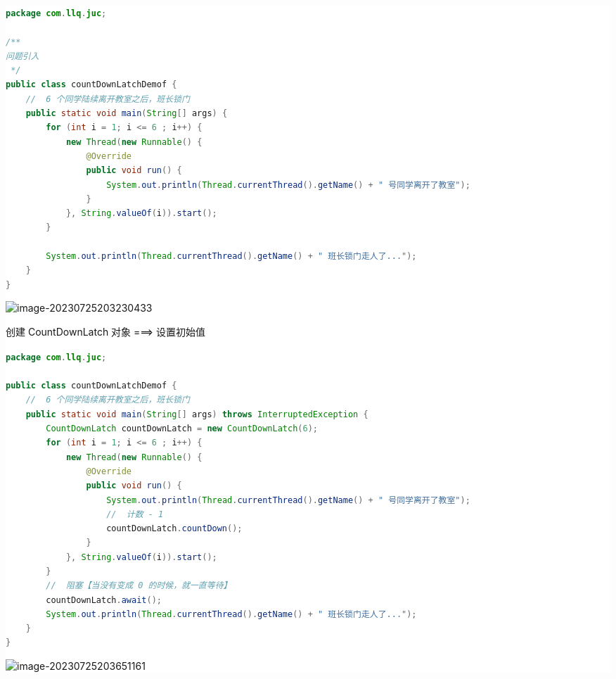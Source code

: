 ```java
package com.llq.juc;

/**
问题引入
 */
public class countDownLatchDemof {
    //  6 个同学陆续离开教室之后，班长锁门
    public static void main(String[] args) {
        for (int i = 1; i <= 6 ; i++) {
            new Thread(new Runnable() {
                @Override
                public void run() {
                    System.out.println(Thread.currentThread().getName() + " 号同学离开了教室");
                }
            }, String.valueOf(i)).start();
        }

        System.out.println(Thread.currentThread().getName() + " 班长锁门走人了...");
    }
}
```

![image-20230725203230433](https://cdn.jsdelivr.net/gh/RonnieLee24/PicGo_Pictures@master/imgs/DB/202307252032532.png)

创建 CountDownLatch 对象 ===> 设置初始值

```java
package com.llq.juc;

public class countDownLatchDemof {
    //  6 个同学陆续离开教室之后，班长锁门
    public static void main(String[] args) throws InterruptedException {
        CountDownLatch countDownLatch = new CountDownLatch(6);
        for (int i = 1; i <= 6 ; i++) {
            new Thread(new Runnable() {
                @Override
                public void run() {
                    System.out.println(Thread.currentThread().getName() + " 号同学离开了教室");
                    //  计数 - 1
                    countDownLatch.countDown();
                }
            }, String.valueOf(i)).start();
        }
        //  阻塞【当没有变成 0 的时候，就一直等待】
        countDownLatch.await();
        System.out.println(Thread.currentThread().getName() + " 班长锁门走人了...");
    }
}
```

![image-20230725203651161](https://cdn.jsdelivr.net/gh/RonnieLee24/PicGo_Pictures@master/imgs/DB/202307252036247.png)

